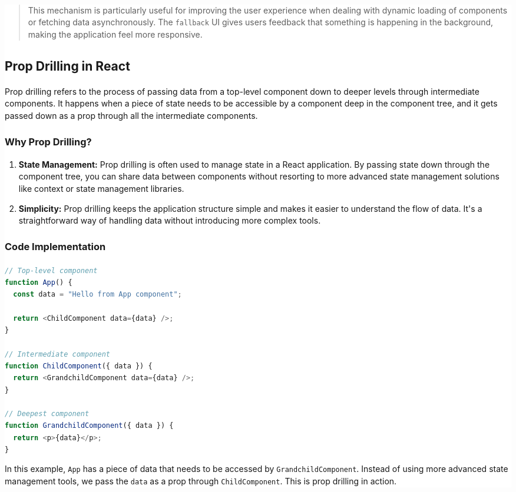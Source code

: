  

> This mechanism is particularly useful for improving the user experience when dealing with dynamic loading of components or fetching data asynchronously. The `fallback` UI gives users feedback that something is happening in the background, making the application feel more responsive.

 

## **Prop Drilling in React**

Prop drilling refers to the process of passing data from a top-level component down to deeper levels through intermediate components. It happens when a piece of state needs to be accessible by a component deep in the component tree, and it gets passed down as a prop through all the intermediate components.

 

### **Why Prop Drilling?**

1. **State Management:** Prop drilling is often used to manage state in a React application. By passing state down through the component tree, you can share data between components without resorting to more advanced state management solutions like context or state management libraries.



2. **Simplicity:** Prop drilling keeps the application structure simple and makes it easier to understand the flow of data. It's a straightforward way of handling data without introducing more complex tools.

 

### Code Implementation

```js
// Top-level component
function App() {
  const data = "Hello from App component";

  return <ChildComponent data={data} />;
}

// Intermediate component
function ChildComponent({ data }) {
  return <GrandchildComponent data={data} />;
}

// Deepest component
function GrandchildComponent({ data }) {
  return <p>{data}</p>;
}
```

 

In this example, `App` has a piece of data that needs to be accessed by `GrandchildComponent`. Instead of using more advanced state management tools, we pass the `data` as a prop through `ChildComponent`. This is prop drilling in action.
